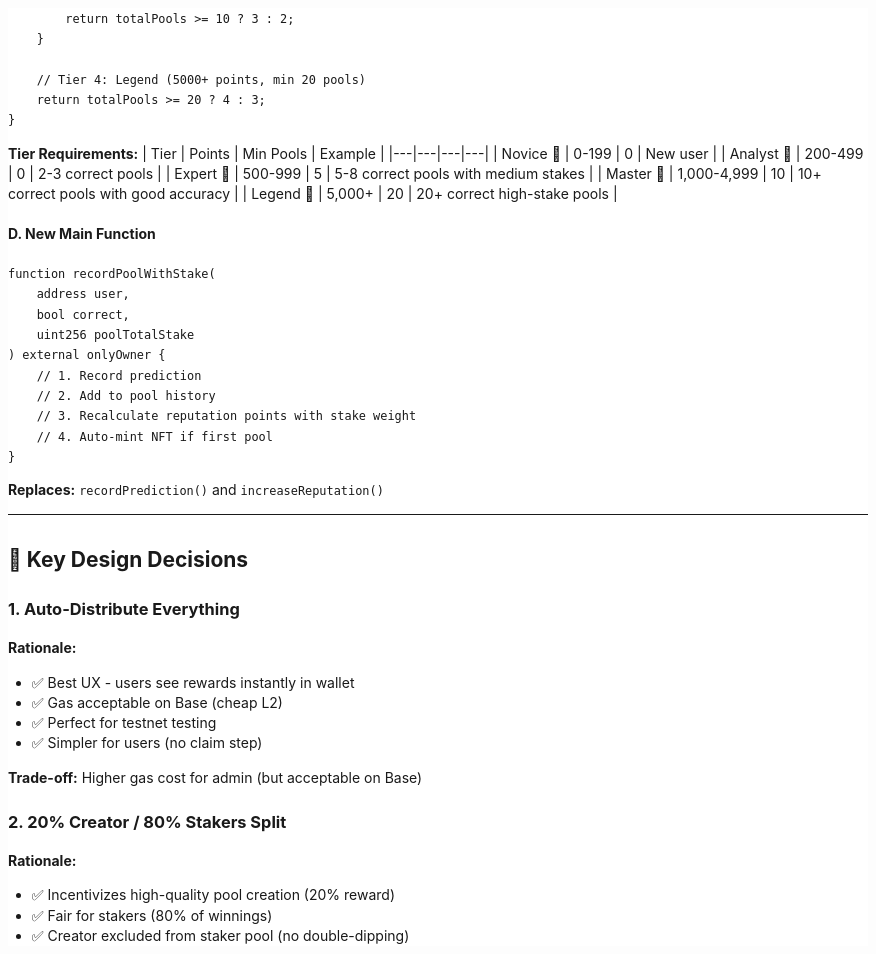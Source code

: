 ```solidity
        return totalPools >= 10 ? 3 : 2;
    }

    // Tier 4: Legend (5000+ points, min 20 pools)
    return totalPools >= 20 ? 4 : 3;
}
```

**Tier Requirements:**
| Tier | Points | Min Pools | Example |
|---|---|---|---|
| Novice 🥉 | 0-199 | 0 | New user |
| Analyst 🥈 | 200-499 | 0 | 2-3 correct pools |
| Expert 🥇 | 500-999 | 5 | 5-8 correct pools with medium stakes |
| Master 💎 | 1,000-4,999 | 10 | 10+ correct pools with good accuracy |
| Legend 👑 | 5,000+ | 20 | 20+ correct high-stake pools |

#### **D. New Main Function**
```solidity
function recordPoolWithStake(
    address user,
    bool correct,
    uint256 poolTotalStake
) external onlyOwner {
    // 1. Record prediction
    // 2. Add to pool history
    // 3. Recalculate reputation points with stake weight
    // 4. Auto-mint NFT if first pool
}
```

**Replaces:** `recordPrediction()` and `increaseReputation()`

---

## 🎯 Key Design Decisions

### **1. Auto-Distribute Everything**
**Rationale:**
- ✅ Best UX - users see rewards instantly in wallet
- ✅ Gas acceptable on Base (cheap L2)
- ✅ Perfect for testnet testing
- ✅ Simpler for users (no claim step)

**Trade-off:** Higher gas cost for admin (but acceptable on Base)

### **2. 20% Creator / 80% Stakers Split**
**Rationale:**
- ✅ Incentivizes high-quality pool creation (20% reward)
- ✅ Fair for stakers (80% of winnings)
- ✅ Creator excluded from staker pool (no double-dipping)

